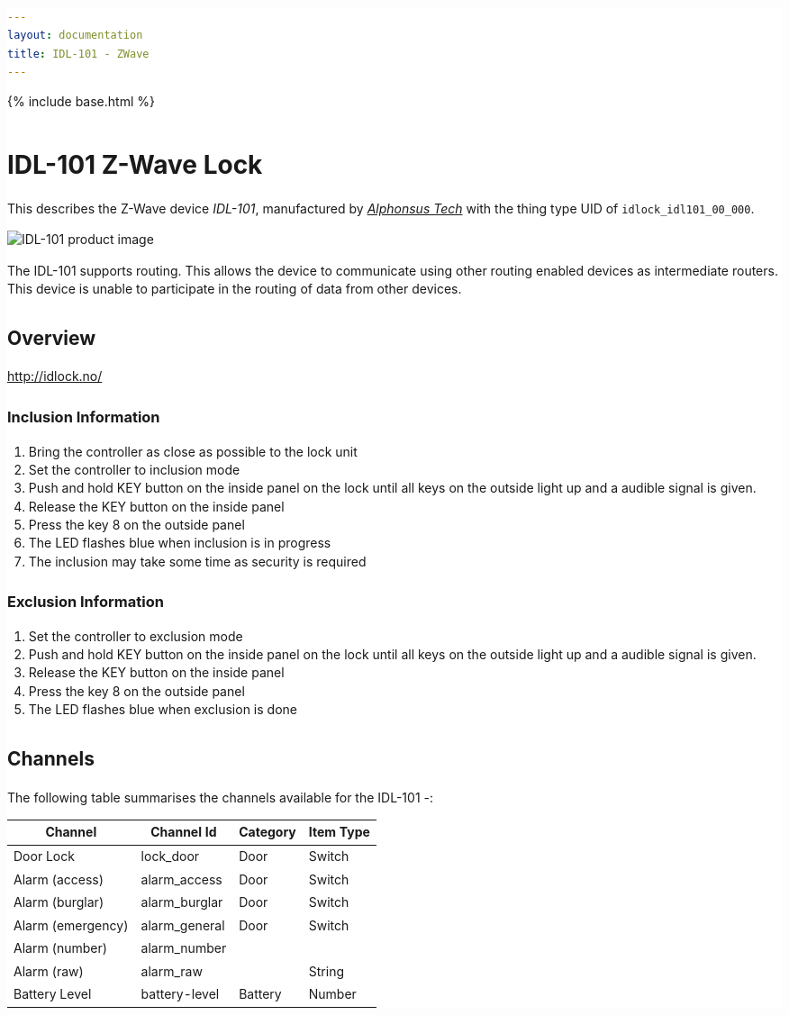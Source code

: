 ```yaml
---
layout: documentation
title: IDL-101 - ZWave
---
```


{% include base.html %}

# IDL-101 Z-Wave Lock
This describes the Z-Wave device *IDL-101*, manufactured by *[Alphonsus Tech](http://www.idlock.no)* with the thing type UID of ```idlock_idl101_00_000```.

![IDL-101 product image](https://www.cd-jackson.com/zwave_device_uploads/384/384_default.jpg)


The IDL-101 supports routing. This allows the device to communicate using other routing enabled devices as intermediate routers.  This device is unable to participate in the routing of data from other devices.

## Overview

http://idlock.no/

### Inclusion Information

1. Bring the controller as close as possible to the lock unit
2. Set the controller to inclusion mode
3. Push and hold KEY button on the inside panel on the lock until all keys on the outside light up and a audible signal is given.
4. Release the KEY button on the inside panel
5. Press the key 8 on the outside panel
6. The LED flashes blue when inclusion is in progress
7. The inclusion may take some time as security is required

### Exclusion Information

1. Set the controller to exclusion mode
2. Push and hold KEY button on the inside panel on the lock until all keys on the outside light up and a audible signal is given.
3. Release the KEY button on the inside panel
4. Press the key 8 on the outside panel
5. The LED flashes blue when exclusion is done

## Channels

The following table summarises the channels available for the IDL-101 -:

| Channel | Channel Id | Category | Item Type |
|---------|------------|----------|-----------|
| Door Lock | lock_door | Door | Switch | 
| Alarm (access) | alarm_access | Door | Switch | 
| Alarm (burglar) | alarm_burglar | Door | Switch | 
| Alarm (emergency) | alarm_general | Door | Switch | 
| Alarm (number) | alarm_number |  |  | 
| Alarm (raw) | alarm_raw |  | String | 
| Battery Level | battery-level | Battery | Number |
